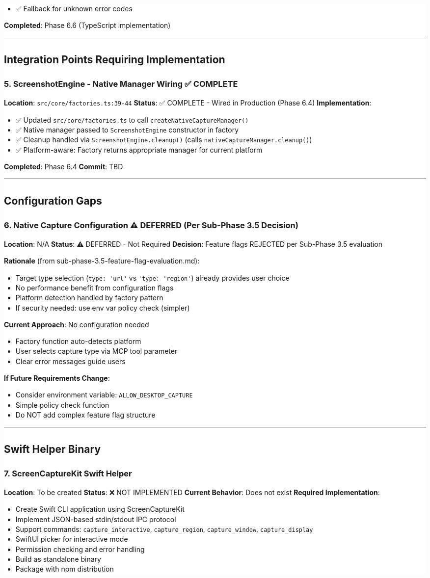 - ✅ Fallback for unknown error codes

**Completed**: Phase 6.6 (TypeScript implementation)

---

## Integration Points Requiring Implementation

### 5. ScreenshotEngine - Native Manager Wiring ✅ COMPLETE
**Location**: `src/core/factories.ts:39-44`
**Status**: ✅ COMPLETE - Wired in Production (Phase 6.4)
**Implementation**:
- ✅ Updated `src/core/factories.ts` to call `createNativeCaptureManager()`
- ✅ Native manager passed to `ScreenshotEngine` constructor in factory
- ✅ Cleanup handled via `ScreenshotEngine.cleanup()` (calls `nativeCaptureManager.cleanup()`)
- ✅ Platform-aware: Factory returns appropriate manager for current platform

**Completed**: Phase 6.4
**Commit**: TBD

---

## Configuration Gaps

### 6. Native Capture Configuration ⚠️ DEFERRED (Per Sub-Phase 3.5 Decision)
**Location**: N/A
**Status**: ⚠️ DEFERRED - Not Required
**Decision**: Feature flags REJECTED per Sub-Phase 3.5 evaluation

**Rationale** (from sub-phase-3.5-feature-flag-evaluation.md):
- Target type selection (`type: 'url'` vs `'type: 'region'`) already provides user choice
- No performance benefit from configuration flags
- Platform detection handled by factory pattern
- If security needed: use env var policy check (simpler)

**Current Approach**: No configuration needed
- Factory function auto-detects platform
- User selects capture type via MCP tool parameter
- Clear error messages guide users

**If Future Requirements Change**:
- Consider environment variable: `ALLOW_DESKTOP_CAPTURE`
- Simple policy check function
- Do NOT add complex feature flag structure

---

## Swift Helper Binary

### 7. ScreenCaptureKit Swift Helper
**Location**: To be created
**Status**: ❌ NOT IMPLEMENTED
**Current Behavior**: Does not exist
**Required Implementation**:
- Create Swift CLI application using ScreenCaptureKit
- Implement JSON-based stdin/stdout IPC protocol
- Support commands: `capture_interactive`, `capture_region`, `capture_window`, `capture_display`
- SwiftUI picker for interactive mode
- Permission checking and error handling
- Build as standalone binary
- Package with npm distribution
